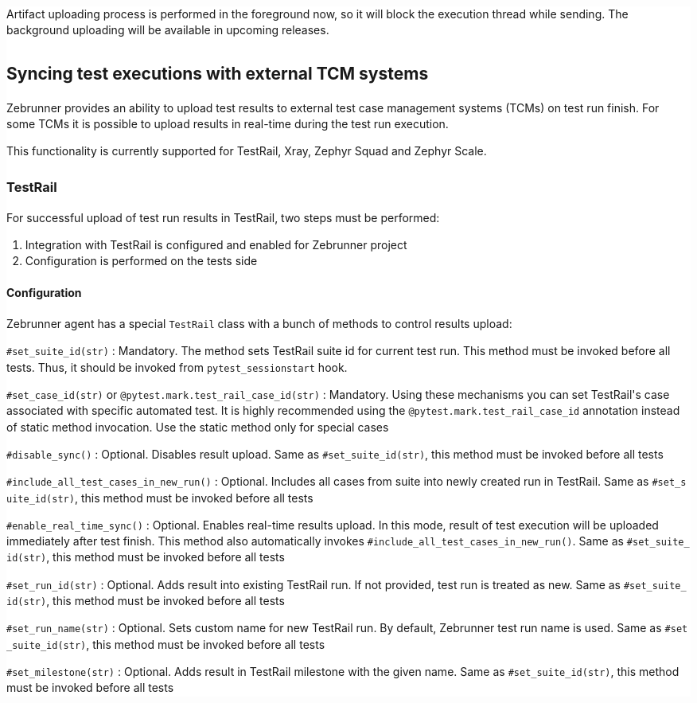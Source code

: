 Artifact uploading process is performed in the foreground now, so it will block the execution thread while sending.
The background uploading will be available in upcoming releases.

## Syncing test executions with external TCM systems

Zebrunner provides an ability to upload test results to external test case management systems (TCMs) on test run finish. For some TCMs it is possible to upload results in real-time during the test run execution.

This functionality is currently supported for TestRail, Xray, Zephyr Squad and Zephyr Scale.

### TestRail

For successful upload of test run results in TestRail, two steps must be performed:

1. Integration with TestRail is configured and enabled for Zebrunner project
2. Configuration is performed on the tests side


#### Configuration

Zebrunner agent has a special `TestRail` class with a bunch of methods to control results upload:

`#set_suite_id(str)`
:   Mandatory. The method sets TestRail suite id for current test run. This method must be invoked before all tests. Thus, it should be invoked from `pytest_sessionstart` hook.

`#set_case_id(str)` or `@pytest.mark.test_rail_case_id(str)`
:   Mandatory. Using these mechanisms you can set TestRail's case associated with specific automated test. It is highly recommended using the `@pytest.mark.test_rail_case_id` annotation instead of static method invocation. Use the static method only for special cases

`#disable_sync()`
:   Optional. Disables result upload. Same as `#set_suite_id(str)`, this method must be invoked before all tests

`#include_all_test_cases_in_new_run()`
:   Optional. Includes all cases from suite into newly created run in TestRail. Same as `#set_suite_id(str)`, this method must be invoked before all tests

`#enable_real_time_sync()`
:   Optional. Enables real-time results upload. In this mode, result of test execution will be uploaded immediately after test finish. This method also automatically invokes `#include_all_test_cases_in_new_run()`. Same as `#set_suite_id(str)`, this method must be invoked before all tests

`#set_run_id(str)`
:   Optional. Adds result into existing TestRail run. If not provided, test run is treated as new. Same as `#set_suite_id(str)`, this method must be invoked before all tests

`#set_run_name(str)`
:   Optional. Sets custom name for new TestRail run. By default, Zebrunner test run name is used. Same as `#set_suite_id(str)`, this method must be invoked before all tests

`#set_milestone(str)`
:   Optional. Adds result in TestRail milestone with the given name. Same as `#set_suite_id(str)`, this method must be invoked before all tests
